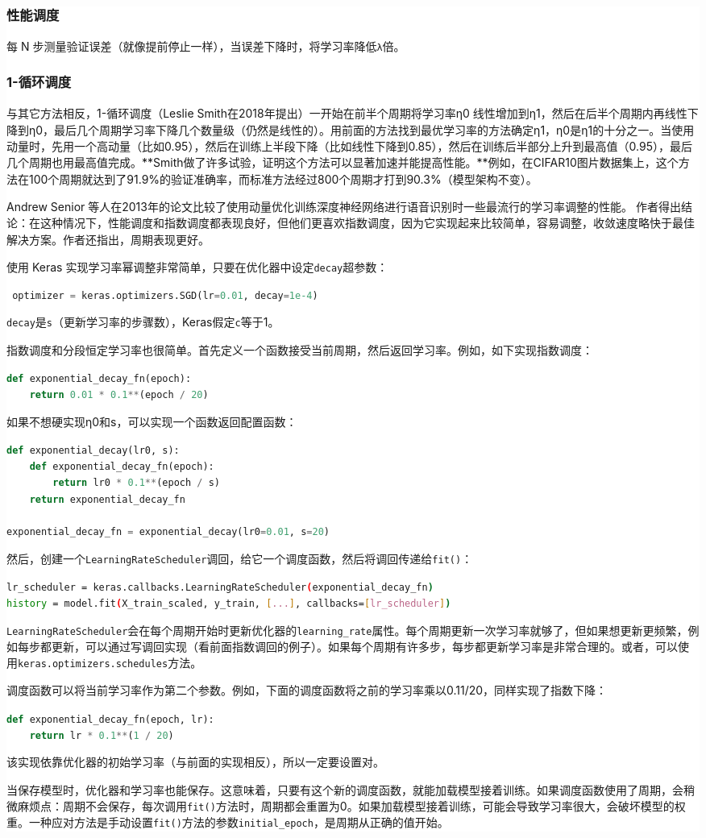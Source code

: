 ### 性能调度

 每 N 步测量验证误差（就像提前停止一样），当误差下降时，将学习率降低`λ`倍。

### 1-循环调度

与其它方法相反，1-循环调度（Leslie Smith在2018年提出）一开始在前半个周期将学习率η0 线性增加到η1，然后在后半个周期内再线性下降到η0，最后几个周期学习率下降几个数量级（仍然是线性的）。用前面的方法找到最优学习率的方法确定η1，η0是η1的十分之一。当使用动量时，先用一个高动量（比如0.95），然后在训练上半段下降（比如线性下降到0.85），然后在训练后半部分上升到最高值（0.95），最后几个周期也用最高值完成。**Smith做了许多试验，证明这个方法可以显著加速并能提高性能。**例如，在CIFAR10图片数据集上，这个方法在100个周期就达到了91.9%的验证准确率，而标准方法经过800个周期才打到90.3%（模型架构不变）。

Andrew Senior 等人在2013年的论文比较了使用动量优化训练深度神经网络进行语音识别时一些最流行的学习率调整的性能。 作者得出结论：在这种情况下，性能调度和指数调度都表现良好，但他们更喜欢指数调度，因为它实现起来比较简单，容易调整，收敛速度略快于最佳解决方案。作者还指出，周期表现更好。

使用 Keras 实现学习率幂调整非常简单，只要在优化器中设定`decay`超参数：

```python
 optimizer = keras.optimizers.SGD(lr=0.01, decay=1e-4)
```

`decay`是`s`（更新学习率的步骤数），Keras假定`c`等于1。

指数调度和分段恒定学习率也很简单。首先定义一个函数接受当前周期，然后返回学习率。例如，如下实现指数调度：

```python
def exponential_decay_fn(epoch):
    return 0.01 * 0.1**(epoch / 20)
```

如果不想硬实现η0和s，可以实现一个函数返回配置函数：

```python
def exponential_decay(lr0, s):
    def exponential_decay_fn(epoch):
        return lr0 * 0.1**(epoch / s)
    return exponential_decay_fn

exponential_decay_fn = exponential_decay(lr0=0.01, s=20)
```

然后，创建一个`LearningRateScheduler`调回，给它一个调度函数，然后将调回传递给`fit()`：

```bash
lr_scheduler = keras.callbacks.LearningRateScheduler(exponential_decay_fn)
history = model.fit(X_train_scaled, y_train, [...], callbacks=[lr_scheduler])
```

`LearningRateScheduler`会在每个周期开始时更新优化器的`learning_rate`属性。每个周期更新一次学习率就够了，但如果想更新更频繁，例如每步都更新，可以通过写调回实现（看前面指数调回的例子）。如果每个周期有许多步，每步都更新学习率是非常合理的。或者，可以使用`keras.optimizers.schedules`方法。

调度函数可以将当前学习率作为第二个参数。例如，下面的调度函数将之前的学习率乘以0.11/20，同样实现了指数下降：

```python
def exponential_decay_fn(epoch, lr):
    return lr * 0.1**(1 / 20)
```

该实现依靠优化器的初始学习率（与前面的实现相反），所以一定要设置对。

当保存模型时，优化器和学习率也能保存。这意味着，只要有这个新的调度函数，就能加载模型接着训练。如果调度函数使用了周期，会稍微麻烦点：周期不会保存，每次调用`fit()`方法时，周期都会重置为0。如果加载模型接着训练，可能会导致学习率很大，会破坏模型的权重。一种应对方法是手动设置`fit()`方法的参数`initial_epoch`，是周期从正确的值开始。
